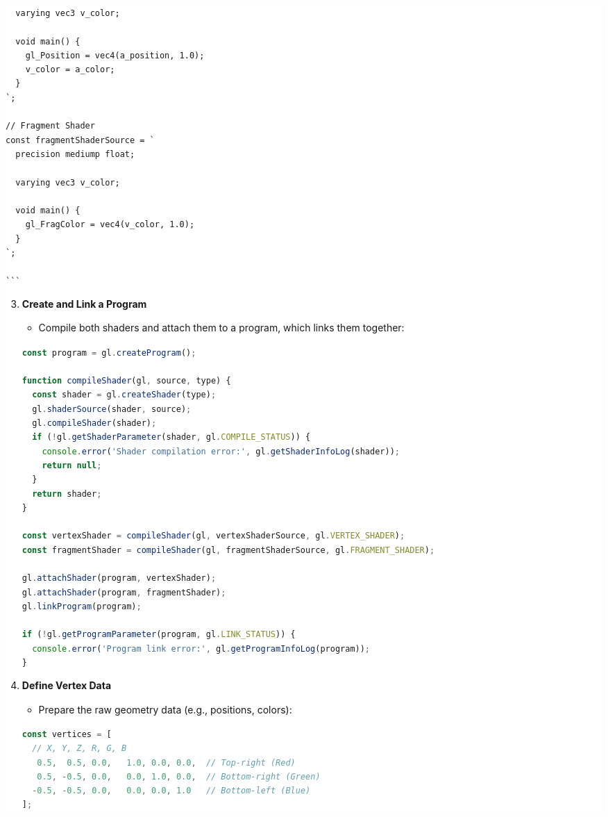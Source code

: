       varying vec3 v_color;
    
      void main() {
        gl_Position = vec4(a_position, 1.0);
        v_color = a_color;
      }
    `;
    
    // Fragment Shader
    const fragmentShaderSource = `
      precision mediump float;
      
      varying vec3 v_color;
    
      void main() {
        gl_FragColor = vec4(v_color, 1.0);
      }
    `;
    
    ```
    
3. **Create and Link a Program**
    - Compile both shaders and attach them to a program, which links them together:
    
    ```jsx
    const program = gl.createProgram();
    
    function compileShader(gl, source, type) {
      const shader = gl.createShader(type);
      gl.shaderSource(shader, source);
      gl.compileShader(shader);
      if (!gl.getShaderParameter(shader, gl.COMPILE_STATUS)) {
        console.error('Shader compilation error:', gl.getShaderInfoLog(shader));
        return null;
      }
      return shader;
    }
    
    const vertexShader = compileShader(gl, vertexShaderSource, gl.VERTEX_SHADER);
    const fragmentShader = compileShader(gl, fragmentShaderSource, gl.FRAGMENT_SHADER);
    
    gl.attachShader(program, vertexShader);
    gl.attachShader(program, fragmentShader);
    gl.linkProgram(program);
    
    if (!gl.getProgramParameter(program, gl.LINK_STATUS)) {
      console.error('Program link error:', gl.getProgramInfoLog(program));
    }
    
    ```
    
4. **Define Vertex Data**
    - Prepare the raw geometry data (e.g., positions, colors):
    
    ```js
    const vertices = [
      // X, Y, Z, R, G, B
       0.5,  0.5, 0.0,   1.0, 0.0, 0.0,  // Top-right (Red)
       0.5, -0.5, 0.0,   0.0, 1.0, 0.0,  // Bottom-right (Green)
      -0.5, -0.5, 0.0,   0.0, 0.0, 1.0   // Bottom-left (Blue)
    ];
    ```
    